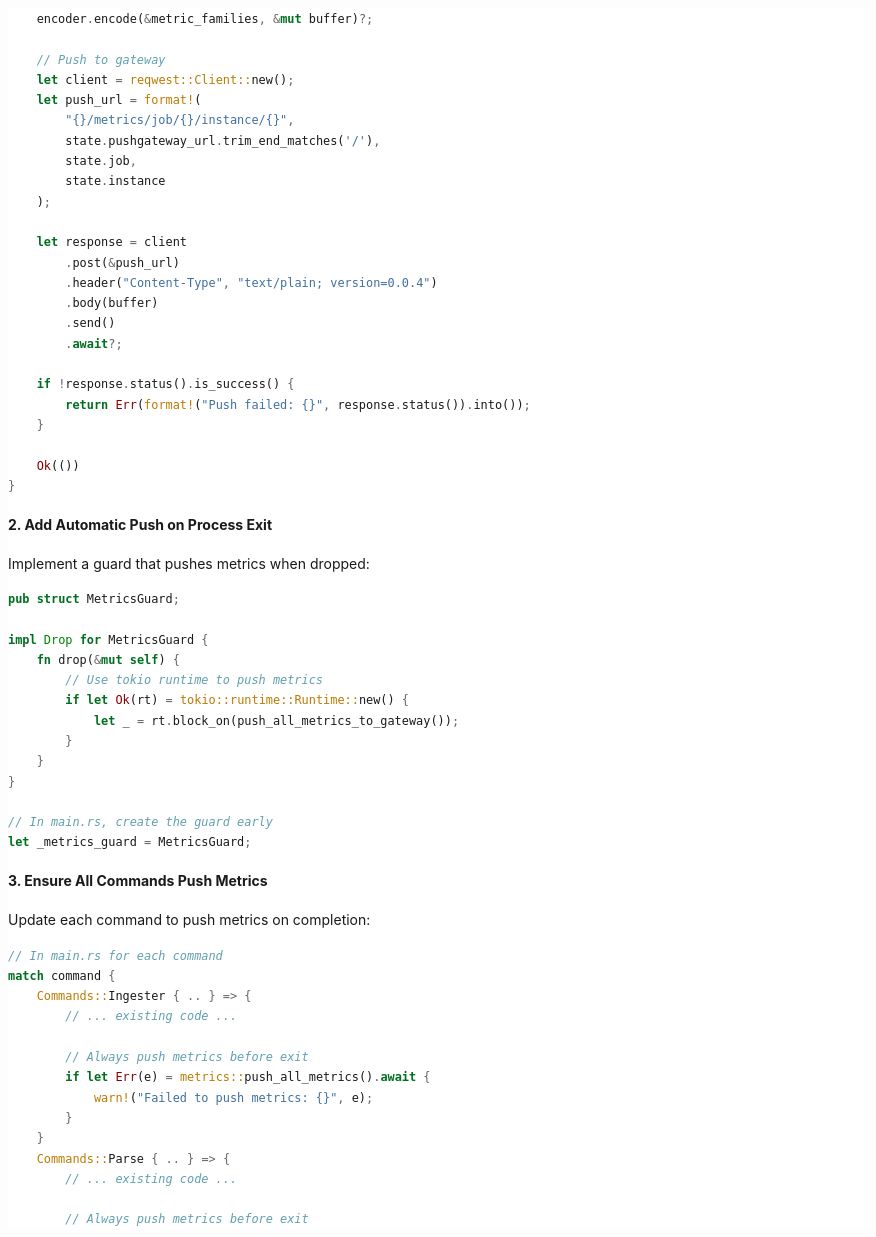 ```rust
    encoder.encode(&metric_families, &mut buffer)?;
    
    // Push to gateway
    let client = reqwest::Client::new();
    let push_url = format!(
        "{}/metrics/job/{}/instance/{}",
        state.pushgateway_url.trim_end_matches('/'),
        state.job,
        state.instance
    );
    
    let response = client
        .post(&push_url)
        .header("Content-Type", "text/plain; version=0.0.4")
        .body(buffer)
        .send()
        .await?;
    
    if !response.status().is_success() {
        return Err(format!("Push failed: {}", response.status()).into());
    }
    
    Ok(())
}
```

#### 2. Add Automatic Push on Process Exit

Implement a guard that pushes metrics when dropped:

```rust
pub struct MetricsGuard;

impl Drop for MetricsGuard {
    fn drop(&mut self) {
        // Use tokio runtime to push metrics
        if let Ok(rt) = tokio::runtime::Runtime::new() {
            let _ = rt.block_on(push_all_metrics_to_gateway());
        }
    }
}

// In main.rs, create the guard early
let _metrics_guard = MetricsGuard;
```

#### 3. Ensure All Commands Push Metrics

Update each command to push metrics on completion:

```rust
// In main.rs for each command
match command {
    Commands::Ingester { .. } => {
        // ... existing code ...
        
        // Always push metrics before exit
        if let Err(e) = metrics::push_all_metrics().await {
            warn!("Failed to push metrics: {}", e);
        }
    }
    Commands::Parse { .. } => {
        // ... existing code ...
        
        // Always push metrics before exit  
```